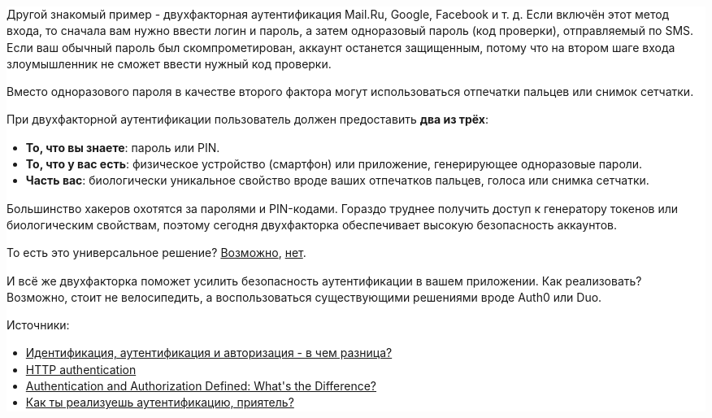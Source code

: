 Другой знакомый пример - двухфакторная аутентификация Mail.Ru, Google, Facebook и т. д. Если включён этот метод входа, то сначала вам нужно ввести логин и пароль, а затем одноразовый пароль (код проверки), отправляемый по SMS. Если ваш обычный пароль был скомпрометирован, аккаунт останется защищенным, потому что на втором шаге входа злоумышленник не сможет ввести нужный код проверки.

Вместо одноразового пароля в качестве второго фактора могут использоваться отпечатки пальцев или снимок сетчатки.

При двухфакторной аутентификации пользователь должен предоставить **два из трёх**:

* **То, что вы знаете**: пароль или PIN.
* **То, что у вас есть**: физическое устройство (смартфон) или приложение, генерирующее одноразовые пароли.
* **Часть вас**: биологически уникальное свойство вроде ваших отпечатков пальцев, голоса или снимка сетчатки.

Большинство хакеров охотятся за паролями и PIN-кодами. Гораздо труднее получить доступ к генератору токенов или биологическим свойствам, поэтому сегодня двухфакторка обеспечивает высокую безопасность аккаунтов.

То есть это универсальное решение? [Возможно](https://medium.com/@the\_economist/where-are-the-flaws-in-two-factor-authentication-5f7a468f41a9), [нет](https://www.theverge.com/2017/7/10/15946642/two-factor-authentication-online-security-mess).

И всё же двухфакторка поможет усилить безопасность аутентификации в вашем приложении. Как реализовать? Возможно, стоит не велосипедить, а воспользоваться существующими решениями вроде Auth0 или Duo.

Источники:

* [Идентификация, аутентификация и авторизация - в чем разница?](https://www.kaspersky.ru/blog/identification-authentication-authorization-difference/29123/)
* [HTTP authentication](https://developer.mozilla.org/en-US/docs/Web/HTTP/Authentication)
* [Authentication and Authorization Defined: What's the Difference?](https://www.loginradius.com/blog/start-with-identity/authentication-vs-authorization-infographic/)
* [Как ты реализуешь аутентификацию, приятель?](https://habr.com/ru/company/vk/blog/343288/)
